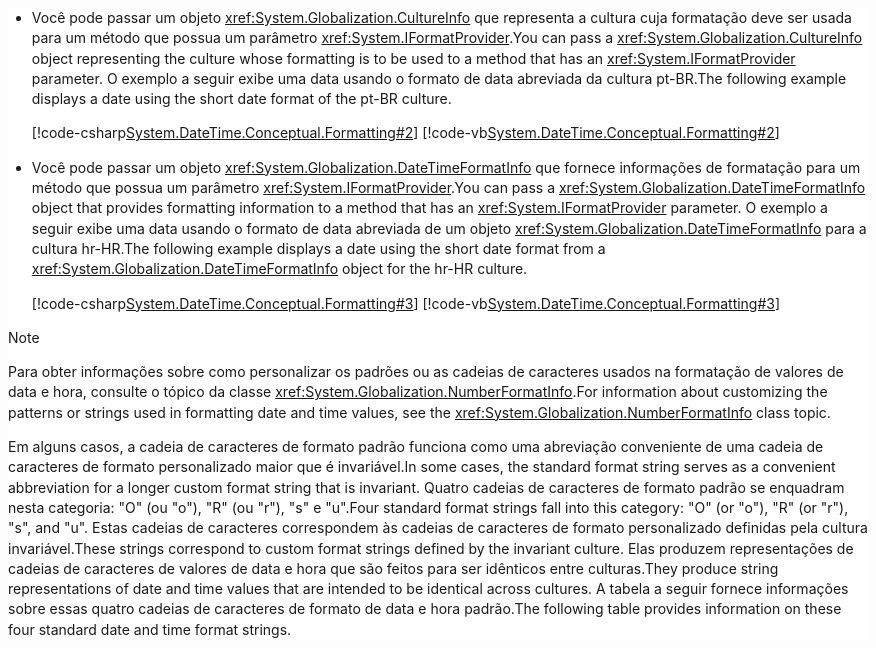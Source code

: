 - <span data-ttu-id="0afb2-225">Você pode passar um objeto <xref:System.Globalization.CultureInfo> que representa a cultura cuja formatação deve ser usada para um método que possua um parâmetro <xref:System.IFormatProvider>.</span><span class="sxs-lookup"><span data-stu-id="0afb2-225">You can pass a <xref:System.Globalization.CultureInfo> object representing the culture whose formatting is to be used to a method that has an <xref:System.IFormatProvider> parameter.</span></span> <span data-ttu-id="0afb2-226">O exemplo a seguir exibe uma data usando o formato de data abreviada da cultura pt-BR.</span><span class="sxs-lookup"><span data-stu-id="0afb2-226">The following example displays a date using the short date format of the pt-BR culture.</span></span>

  [!code-csharp[System.DateTime.Conceptual.Formatting#2](../../../samples/snippets/csharp/VS_Snippets_CLR_System/system.DateTime.Conceptual.Formatting/cs/StandardFormats1.cs#2)]
  [!code-vb[System.DateTime.Conceptual.Formatting#2](../../../samples/snippets/visualbasic/VS_Snippets_CLR_System/system.DateTime.Conceptual.Formatting/vb/StandardFormats1.vb#2)]

- <span data-ttu-id="0afb2-227">Você pode passar um objeto <xref:System.Globalization.DateTimeFormatInfo> que fornece informações de formatação para um método que possua um parâmetro <xref:System.IFormatProvider>.</span><span class="sxs-lookup"><span data-stu-id="0afb2-227">You can pass a <xref:System.Globalization.DateTimeFormatInfo> object that provides formatting information to a method that has an <xref:System.IFormatProvider> parameter.</span></span> <span data-ttu-id="0afb2-228">O exemplo a seguir exibe uma data usando o formato de data abreviada de um objeto <xref:System.Globalization.DateTimeFormatInfo> para a cultura hr-HR.</span><span class="sxs-lookup"><span data-stu-id="0afb2-228">The following example displays a date using the short date format from a <xref:System.Globalization.DateTimeFormatInfo> object for the hr-HR culture.</span></span>

  [!code-csharp[System.DateTime.Conceptual.Formatting#3](../../../samples/snippets/csharp/VS_Snippets_CLR_System/system.DateTime.Conceptual.Formatting/cs/StandardFormats1.cs#3)]
  [!code-vb[System.DateTime.Conceptual.Formatting#3](../../../samples/snippets/visualbasic/VS_Snippets_CLR_System/system.DateTime.Conceptual.Formatting/vb/StandardFormats1.vb#3)]

> [!NOTE]
> <span data-ttu-id="0afb2-229">Para obter informações sobre como personalizar os padrões ou as cadeias de caracteres usados na formatação de valores de data e hora, consulte o tópico da classe <xref:System.Globalization.NumberFormatInfo>.</span><span class="sxs-lookup"><span data-stu-id="0afb2-229">For information about customizing the patterns or strings used in formatting date and time values, see the <xref:System.Globalization.NumberFormatInfo> class topic.</span></span>

<span data-ttu-id="0afb2-230">Em alguns casos, a cadeia de caracteres de formato padrão funciona como uma abreviação conveniente de uma cadeia de caracteres de formato personalizado maior que é invariável.</span><span class="sxs-lookup"><span data-stu-id="0afb2-230">In some cases, the standard format string serves as a convenient abbreviation for a longer custom format string that is invariant.</span></span> <span data-ttu-id="0afb2-231">Quatro cadeias de caracteres de formato padrão se enquadram nesta categoria: "O" (ou "o"), "R" (ou "r"), "s" e "u".</span><span class="sxs-lookup"><span data-stu-id="0afb2-231">Four standard format strings fall into this category: "O" (or "o"), "R" (or "r"), "s", and "u".</span></span> <span data-ttu-id="0afb2-232">Estas cadeias de caracteres correspondem às cadeias de caracteres de formato personalizado definidas pela cultura invariável.</span><span class="sxs-lookup"><span data-stu-id="0afb2-232">These strings correspond to custom format strings defined by the invariant culture.</span></span> <span data-ttu-id="0afb2-233">Elas produzem representações de cadeias de caracteres de valores de data e hora que são feitos para ser idênticos entre culturas.</span><span class="sxs-lookup"><span data-stu-id="0afb2-233">They produce string representations of date and time values that are intended to be identical across cultures.</span></span> <span data-ttu-id="0afb2-234">A tabela a seguir fornece informações sobre essas quatro cadeias de caracteres de formato de data e hora padrão.</span><span class="sxs-lookup"><span data-stu-id="0afb2-234">The following table provides information on these four standard date and time format strings.</span></span>
